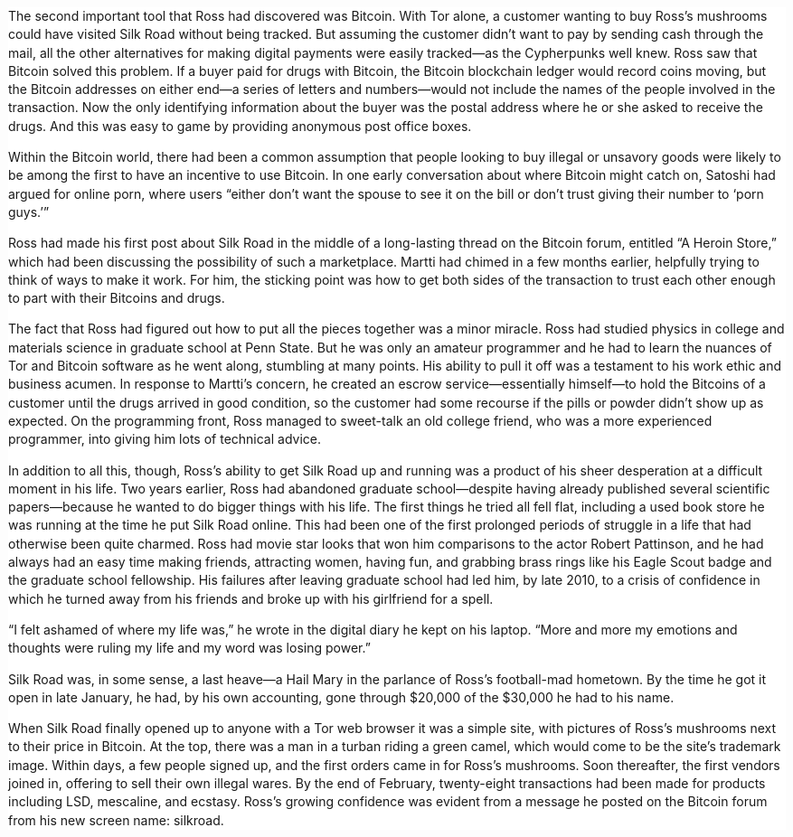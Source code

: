 The second important tool that Ross had discovered was Bitcoin. With Tor alone, a customer wanting to buy Ross’s mushrooms could have visited Silk Road without being tracked. But assuming the customer didn’t want to pay by sending cash through the mail, all the other alternatives for making digital payments were easily tracked—as the Cypherpunks well knew. Ross saw that Bitcoin solved this problem. If a buyer paid for drugs with Bitcoin, the Bitcoin blockchain ledger would record coins moving, but the Bitcoin addresses on either end—a series of letters and numbers—would not include the names of the people involved in the transaction. Now the only identifying information about the buyer was the postal address where he or she asked to receive the drugs. And this was easy to game by providing anonymous post office boxes.

Within the Bitcoin world, there had been a common assumption that people looking to buy illegal or unsavory goods were likely to be among the first to have an incentive to use Bitcoin. In one early conversation about where Bitcoin might catch on, Satoshi had argued for online porn, where users “either don’t want the spouse to see it on the bill or don’t trust giving their number to ‘porn guys.’”

Ross had made his first post about Silk Road in the middle of a long-lasting thread on the Bitcoin forum, entitled “A Heroin Store,” which had been discussing the possibility of such a marketplace. Martti had chimed in a few months earlier, helpfully trying to think of ways to make it work. For him, the sticking point was how to get both sides of the transaction to trust each other enough to part with their Bitcoins and drugs.

The fact that Ross had figured out how to put all the pieces together was a minor miracle. Ross had studied physics in college and materials science in graduate school at Penn State. But he was only an amateur programmer and he had to learn the nuances of Tor and Bitcoin software as he went along, stumbling at many points. His ability to pull it off was a testament to his work ethic and business acumen. In response to Martti’s concern, he created an escrow service—essentially himself—to hold the Bitcoins of a customer until the drugs arrived in good condition, so the customer had some recourse if the pills or powder didn’t show up as expected. On the programming front, Ross managed to sweet-talk an old college friend, who was a more experienced programmer, into giving him lots of technical advice.

In addition to all this, though, Ross’s ability to get Silk Road up and running was a product of his sheer desperation at a difficult moment in his life. Two years earlier, Ross had abandoned graduate school—despite having already published several scientific papers—because he wanted to do bigger things with his life. The first things he tried all fell flat, including a used book store he was running at the time he put Silk Road online. This had been one of the first prolonged periods of struggle in a life that had otherwise been quite charmed. Ross had movie star looks that won him comparisons to the actor Robert Pattinson, and he had always had an easy time making friends, attracting women, having fun, and grabbing brass rings like his Eagle Scout badge and the graduate school fellowship. His failures after leaving graduate school had led him, by late 2010, to a crisis of confidence in which he turned away from his friends and broke up with his girlfriend for a spell.

“I felt ashamed of where my life was,” he wrote in the digital diary he kept on his laptop. “More and more my emotions and thoughts were ruling my life and my word was losing power.”

Silk Road was, in some sense, a last heave—a Hail Mary in the parlance of Ross’s football-mad hometown. By the time he got it open in late January, he had, by his own accounting, gone through $20,000 of the $30,000 he had to his name.

When Silk Road finally opened up to anyone with a Tor web browser it was a simple site, with pictures of Ross’s mushrooms next to their price in Bitcoin. At the top, there was a man in a turban riding a green camel, which would come to be the site’s trademark image. Within days, a few people signed up, and the first orders came in for Ross’s mushrooms. Soon thereafter, the first vendors joined in, offering to sell their own illegal wares. By the end of February, twenty-eight transactions had been made for products including LSD, mescaline, and ecstasy. Ross’s growing confidence was evident from a message he posted on the Bitcoin forum from his new screen name: silkroad.
